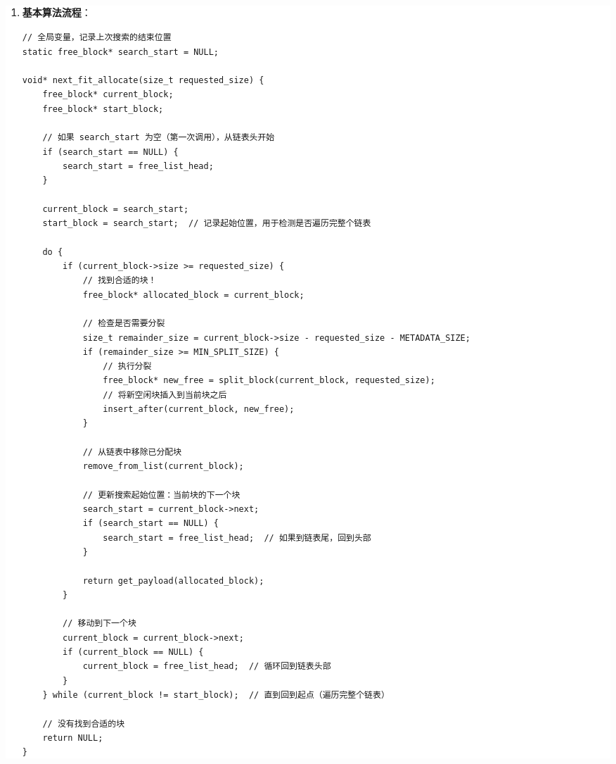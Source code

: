 1. ​**基本算法流程**​：
    
    ```
    // 全局变量，记录上次搜索的结束位置
    static free_block* search_start = NULL;
    
    void* next_fit_allocate(size_t requested_size) {
        free_block* current_block;
        free_block* start_block;
    
        // 如果 search_start 为空（第一次调用），从链表头开始
        if (search_start == NULL) {
            search_start = free_list_head;
        }
    
        current_block = search_start;
        start_block = search_start;  // 记录起始位置，用于检测是否遍历完整个链表
    
        do {
            if (current_block->size >= requested_size) {
                // 找到合适的块！
                free_block* allocated_block = current_block;
    
                // 检查是否需要分裂
                size_t remainder_size = current_block->size - requested_size - METADATA_SIZE;
                if (remainder_size >= MIN_SPLIT_SIZE) {
                    // 执行分裂
                    free_block* new_free = split_block(current_block, requested_size);
                    // 将新空闲块插入到当前块之后
                    insert_after(current_block, new_free);
                }
    
                // 从链表中移除已分配块
                remove_from_list(current_block);
    
                // 更新搜索起始位置：当前块的下一个块
                search_start = current_block->next;
                if (search_start == NULL) {
                    search_start = free_list_head;  // 如果到链表尾，回到头部
                }
    
                return get_payload(allocated_block);
            }
    
            // 移动到下一个块
            current_block = current_block->next;
            if (current_block == NULL) {
                current_block = free_list_head;  // 循环回到链表头部
            }
        } while (current_block != start_block);  // 直到回到起点（遍历完整个链表）
    
        // 没有找到合适的块
        return NULL;
    }
    ```
    
